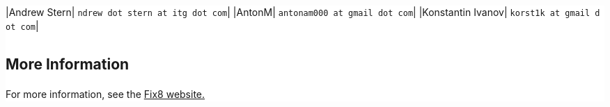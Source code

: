 |Andrew Stern| `ndrew dot stern at itg dot com`|
|AntonM| `antonam000 at gmail dot com`|
|Konstantin Ivanov| `korst1k at gmail dot com`|

## More Information

For more information, see the [Fix8 website.](https://www.fix8.org)
